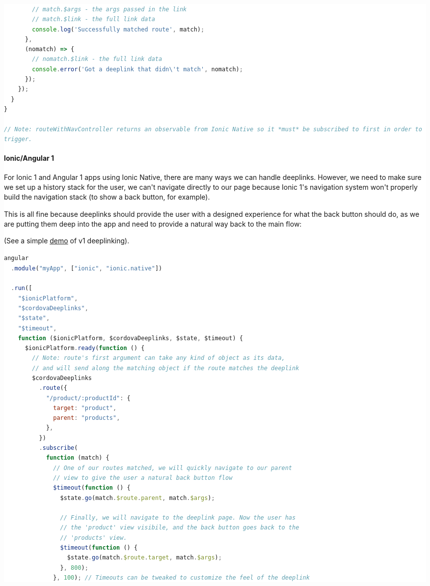 ```javascript
        // match.$args - the args passed in the link
        // match.$link - the full link data
        console.log('Successfully matched route', match);
      },
      (nomatch) => {
        // nomatch.$link - the full link data
        console.error('Got a deeplink that didn\'t match', nomatch);
      });
    });
  }
}

// Note: routeWithNavController returns an observable from Ionic Native so it *must* be subscribed to first in order to trigger.
```

#### Ionic/Angular 1

For Ionic 1 and Angular 1 apps using Ionic Native, there are many ways we can handle deeplinks. However,
we need to make sure we set up a history stack for the user, we can't navigate directly to our page
because Ionic 1's navigation system won't properly build the navigation stack (to show a back button, for example).

This is all fine because deeplinks should provide the user with a designed experience for what the back button
should do, as we are putting them deep into the app and need to provide a natural way back to the main flow:

(See a simple [demo](https://github.com/ionic-team/ionic1-deeplinks-demo) of v1 deeplinking).

```javascript
angular
  .module("myApp", ["ionic", "ionic.native"])

  .run([
    "$ionicPlatform",
    "$cordovaDeeplinks",
    "$state",
    "$timeout",
    function ($ionicPlatform, $cordovaDeeplinks, $state, $timeout) {
      $ionicPlatform.ready(function () {
        // Note: route's first argument can take any kind of object as its data,
        // and will send along the matching object if the route matches the deeplink
        $cordovaDeeplinks
          .route({
            "/product/:productId": {
              target: "product",
              parent: "products",
            },
          })
          .subscribe(
            function (match) {
              // One of our routes matched, we will quickly navigate to our parent
              // view to give the user a natural back button flow
              $timeout(function () {
                $state.go(match.$route.parent, match.$args);

                // Finally, we will navigate to the deeplink page. Now the user has
                // the 'product' view visibile, and the back button goes back to the
                // 'products' view.
                $timeout(function () {
                  $state.go(match.$route.target, match.$args);
                }, 800);
              }, 100); // Timeouts can be tweaked to customize the feel of the deeplink
```